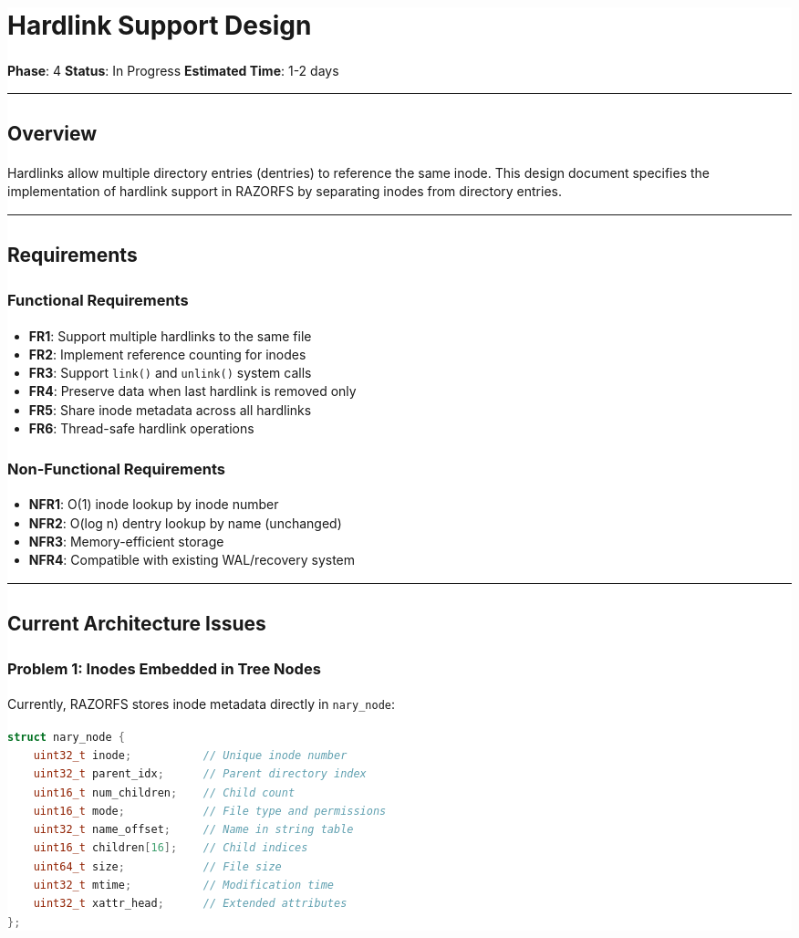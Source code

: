 # Hardlink Support Design

**Phase**: 4
**Status**: In Progress
**Estimated Time**: 1-2 days

---

## Overview

Hardlinks allow multiple directory entries (dentries) to reference the same inode. This design document specifies the implementation of hardlink support in RAZORFS by separating inodes from directory entries.

---

## Requirements

### Functional Requirements
- **FR1**: Support multiple hardlinks to the same file
- **FR2**: Implement reference counting for inodes
- **FR3**: Support `link()` and `unlink()` system calls
- **FR4**: Preserve data when last hardlink is removed only
- **FR5**: Share inode metadata across all hardlinks
- **FR6**: Thread-safe hardlink operations

### Non-Functional Requirements
- **NFR1**: O(1) inode lookup by inode number
- **NFR2**: O(log n) dentry lookup by name (unchanged)
- **NFR3**: Memory-efficient storage
- **NFR4**: Compatible with existing WAL/recovery system

---

## Current Architecture Issues

### Problem 1: Inodes Embedded in Tree Nodes

Currently, RAZORFS stores inode metadata directly in `nary_node`:

```c
struct nary_node {
    uint32_t inode;           // Unique inode number
    uint32_t parent_idx;      // Parent directory index
    uint16_t num_children;    // Child count
    uint16_t mode;            // File type and permissions
    uint32_t name_offset;     // Name in string table
    uint16_t children[16];    // Child indices
    uint64_t size;            // File size
    uint32_t mtime;           // Modification time
    uint32_t xattr_head;      // Extended attributes
};
```
